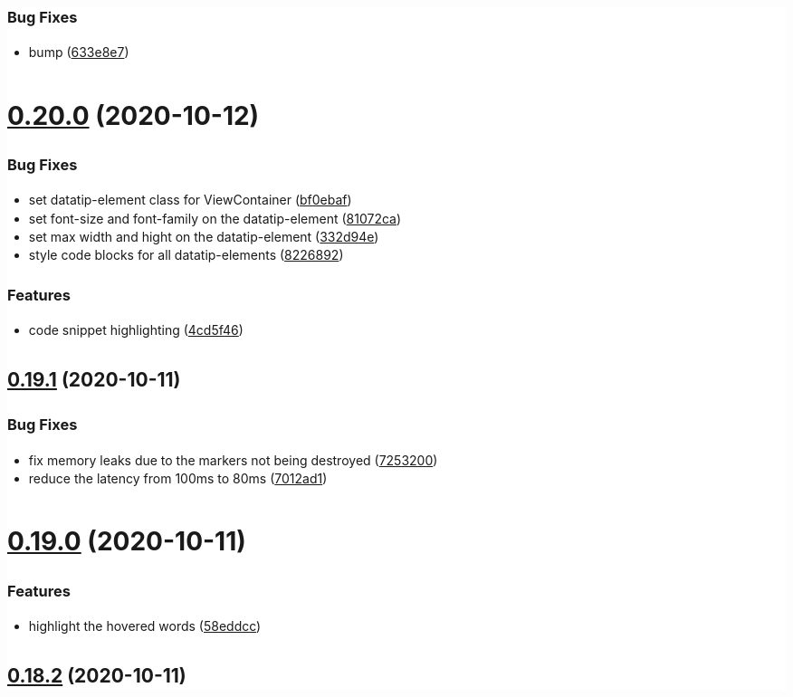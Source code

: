 
### Bug Fixes

* bump ([633e8e7](https://github.com/atom-community/atom-ide-datatip/commit/633e8e7b4ce6247fc179a51c6d53e13a4a503e0f))

# [0.20.0](https://github.com/atom-community/atom-ide-datatip/compare/v0.19.1...v0.20.0) (2020-10-12)


### Bug Fixes

* set datatip-element class for ViewContainer ([bf0ebaf](https://github.com/atom-community/atom-ide-datatip/commit/bf0ebafb09381bde5c59634b5dca33b4ce1beed7))
* set font-size and font-family on the datatip-element ([81072ca](https://github.com/atom-community/atom-ide-datatip/commit/81072ca53aa37ff4dfda28c90dd625e1765cd29d))
* set max width and hight on the datatip-element ([332d94e](https://github.com/atom-community/atom-ide-datatip/commit/332d94e3a478643a7e37f26ae4d8d53ed328d35d))
* style code blocks for all datatip-elements ([8226892](https://github.com/atom-community/atom-ide-datatip/commit/822689224b0390fca4dfe3d8be62397c7fcb9b35))


### Features

* code snippet highlighting ([4cd5f46](https://github.com/atom-community/atom-ide-datatip/commit/4cd5f46f53afb007894b66801f714a3a9ef01cdd))

## [0.19.1](https://github.com/atom-community/atom-ide-datatip/compare/v0.19.0...v0.19.1) (2020-10-11)


### Bug Fixes

* fix memory leaks due to the markers not being destroyed ([7253200](https://github.com/atom-community/atom-ide-datatip/commit/7253200b2b50d58b5fd6f1087138cedcbde7bc2b))
* reduce the latency from 100ms to 80ms ([7012ad1](https://github.com/atom-community/atom-ide-datatip/commit/7012ad13614971f4397350f389510da871bde1a1))

# [0.19.0](https://github.com/atom-community/atom-ide-datatip/compare/v0.18.2...v0.19.0) (2020-10-11)


### Features

* highlight the hovered words ([58eddcc](https://github.com/atom-community/atom-ide-datatip/commit/58eddcc1c90ee78bed10521dfde9de92bb52c24b))

## [0.18.2](https://github.com/atom-community/atom-ide-datatip/compare/v0.18.1...v0.18.2) (2020-10-11)

